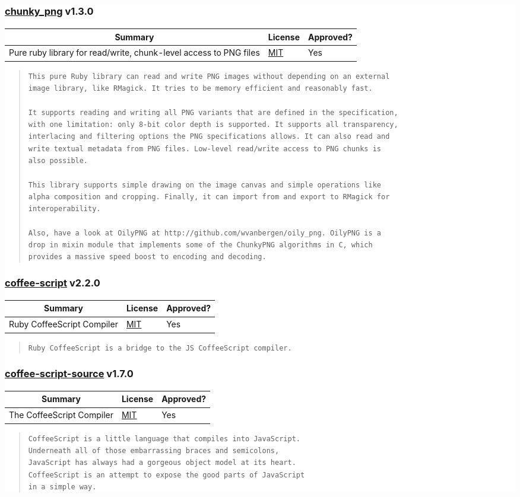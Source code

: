 
<a name="chunky_png"></a>
### [chunky_png](http://wiki.github.com/wvanbergen/chunky_png) v1.3.0

| Summary | License | Approved? |
|---------|-------------|---------|
|Pure ruby library for read/write, chunk-level access to PNG files|<a href='http://opensource.org/licenses/mit-license'>MIT</a>| Yes |


>     This pure Ruby library can read and write PNG images without depending on an external 
>     image library, like RMagick. It tries to be memory efficient and reasonably fast.
>     
>     It supports reading and writing all PNG variants that are defined in the specification, 
>     with one limitation: only 8-bit color depth is supported. It supports all transparency, 
>     interlacing and filtering options the PNG specifications allows. It can also read and 
>     write textual metadata from PNG files. Low-level read/write access to PNG chunks is
>     also possible.
>     
>     This library supports simple drawing on the image canvas and simple operations like
>     alpha composition and cropping. Finally, it can import from and export to RMagick for 
>     interoperability.
>     
>     Also, have a look at OilyPNG at http://github.com/wvanbergen/oily_png. OilyPNG is a 
>     drop in mixin module that implements some of the ChunkyPNG algorithms in C, which 
>     provides a massive speed boost to encoding and decoding.



<a name="coffee-script"></a>
### [coffee-script](http://github.com/josh/ruby-coffee-script) v2.2.0

| Summary | License | Approved? |
|---------|-------------|---------|
|Ruby CoffeeScript Compiler|<a href='http://opensource.org/licenses/mit-license'>MIT</a>| Yes |


>     Ruby CoffeeScript is a bridge to the JS CoffeeScript compiler.



<a name="coffee-script-source"></a>
### [coffee-script-source](http://jashkenas.github.com/coffee-script/) v1.7.0

| Summary | License | Approved? |
|---------|-------------|---------|
|The CoffeeScript Compiler|<a href='http://opensource.org/licenses/mit-license'>MIT</a>| Yes |


>     CoffeeScript is a little language that compiles into JavaScript.
>     Underneath all of those embarrassing braces and semicolons,
>     JavaScript has always had a gorgeous object model at its heart.
>     CoffeeScript is an attempt to expose the good parts of JavaScript
>     in a simple way.
